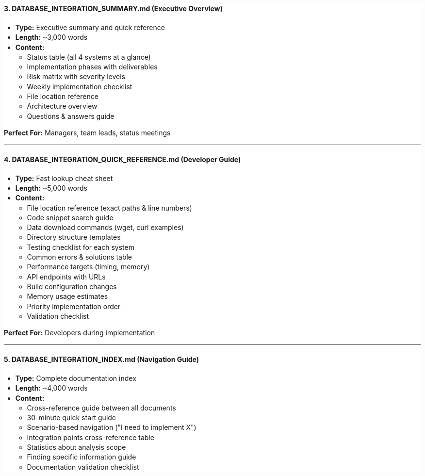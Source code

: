 
#### 3. **DATABASE_INTEGRATION_SUMMARY.md** (Executive Overview)
- **Type:** Executive summary and quick reference
- **Length:** ~3,000 words
- **Content:**
  - Status table (all 4 systems at a glance)
  - Implementation phases with deliverables
  - Risk matrix with severity levels
  - Weekly implementation checklist
  - File location reference
  - Architecture overview
  - Questions & answers guide

**Perfect For:** Managers, team leads, status meetings

---

#### 4. **DATABASE_INTEGRATION_QUICK_REFERENCE.md** (Developer Guide)
- **Type:** Fast lookup cheat sheet
- **Length:** ~5,000 words
- **Content:**
  - File location reference (exact paths & line numbers)
  - Code snippet search guide
  - Data download commands (wget, curl examples)
  - Directory structure templates
  - Testing checklist for each system
  - Common errors & solutions table
  - Performance targets (timing, memory)
  - API endpoints with URLs
  - Build configuration changes
  - Memory usage estimates
  - Priority implementation order
  - Validation checklist

**Perfect For:** Developers during implementation

---

#### 5. **DATABASE_INTEGRATION_INDEX.md** (Navigation Guide)
- **Type:** Complete documentation index
- **Length:** ~4,000 words
- **Content:**
  - Cross-reference guide between all documents
  - 30-minute quick start guide
  - Scenario-based navigation ("I need to implement X")
  - Integration points cross-reference table
  - Statistics about analysis scope
  - Finding specific information guide
  - Documentation validation checklist
